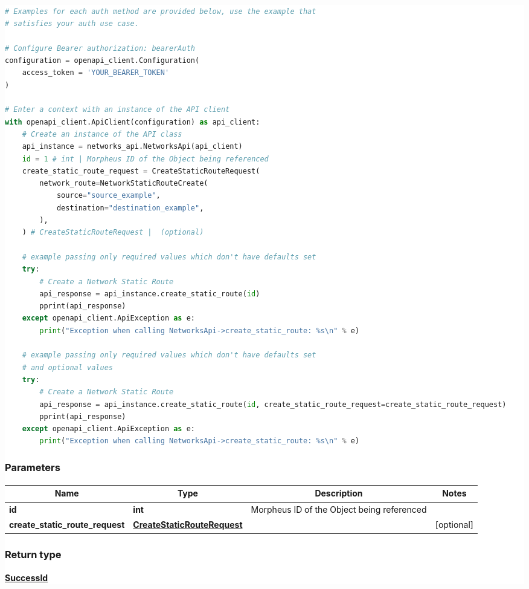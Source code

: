 ```python
# Examples for each auth method are provided below, use the example that
# satisfies your auth use case.

# Configure Bearer authorization: bearerAuth
configuration = openapi_client.Configuration(
    access_token = 'YOUR_BEARER_TOKEN'
)

# Enter a context with an instance of the API client
with openapi_client.ApiClient(configuration) as api_client:
    # Create an instance of the API class
    api_instance = networks_api.NetworksApi(api_client)
    id = 1 # int | Morpheus ID of the Object being referenced
    create_static_route_request = CreateStaticRouteRequest(
        network_route=NetworkStaticRouteCreate(
            source="source_example",
            destination="destination_example",
        ),
    ) # CreateStaticRouteRequest |  (optional)

    # example passing only required values which don't have defaults set
    try:
        # Create a Network Static Route
        api_response = api_instance.create_static_route(id)
        pprint(api_response)
    except openapi_client.ApiException as e:
        print("Exception when calling NetworksApi->create_static_route: %s\n" % e)

    # example passing only required values which don't have defaults set
    # and optional values
    try:
        # Create a Network Static Route
        api_response = api_instance.create_static_route(id, create_static_route_request=create_static_route_request)
        pprint(api_response)
    except openapi_client.ApiException as e:
        print("Exception when calling NetworksApi->create_static_route: %s\n" % e)
```


### Parameters

Name | Type | Description  | Notes
------------- | ------------- | ------------- | -------------
 **id** | **int**| Morpheus ID of the Object being referenced |
 **create_static_route_request** | [**CreateStaticRouteRequest**](CreateStaticRouteRequest.md)|  | [optional]

### Return type

[**SuccessId**](SuccessId.md)
